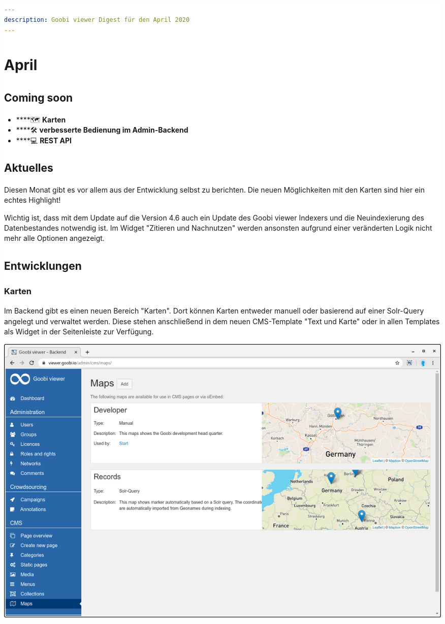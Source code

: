 ```yaml
---
description: Goobi viewer Digest für den April 2020
---
```


# April

## Coming soon

* \*\*\*\*🗺 **Karten**
* \*\*\*\*🛠 **verbesserte Bedienung im Admin-Backend**
* \*\*\*\*💻 **REST API**

## **Aktuelles**

Diesen Monat gibt es vor allem aus der Entwicklung selbst zu berichten. Die neuen Möglichkeiten mit den Karten sind hier ein echtes Highlight!

Wichtig ist, dass mit dem Update auf die Version 4.6 auch ein Update des Goobi viewer Indexers und die Neuindexierung des Datenbestandes notwendig ist. Im Widget "Zitieren und Nachnutzen" werden ansonsten aufgrund einer veränderten Logik nicht mehr alle Optionen angezeigt.

## **Entwicklungen**

### **Karten**

Im Backend gibt es einen neuen Bereich "Karten". Dort können Karten entweder manuell oder basierend auf einer Solr-Query angelegt und verwaltet werden. Diese stehen anschließend in dem neuen CMS-Template "Text und Karte" oder in allen Templates als Widget in der Seitenleiste zur Verfügung.

![&#xDC;bersicht &#xFC;ber die vorhandenen Karten im Backend](../.gitbook/assets/2020-04_backend_map_overview.png)
